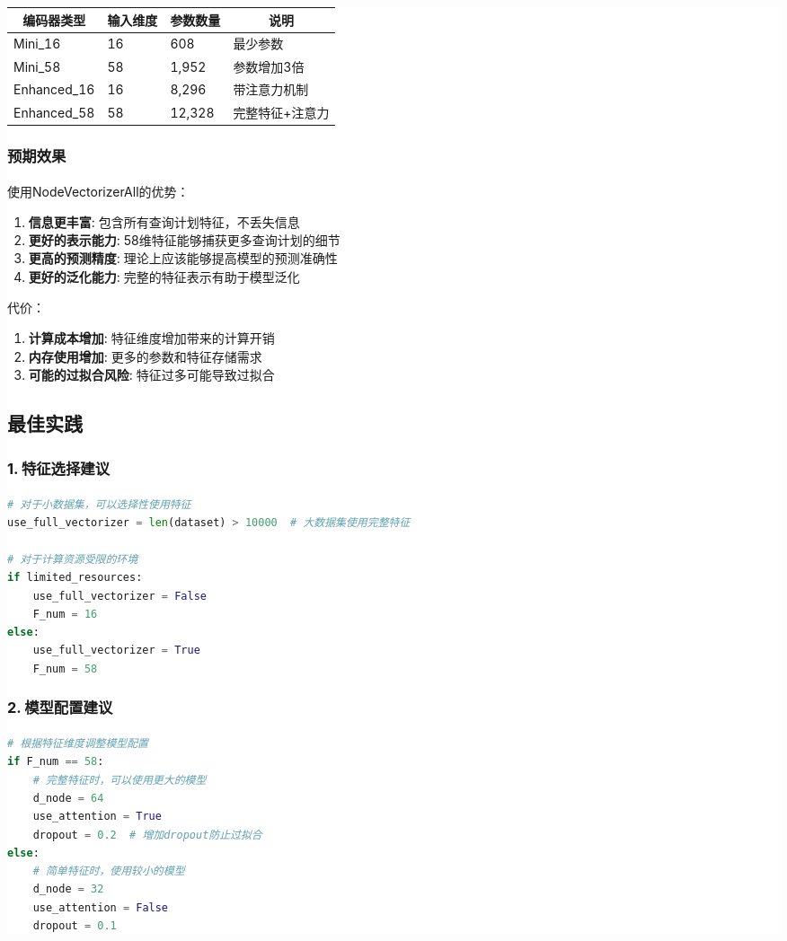 | 编码器类型 | 输入维度 | 参数数量 | 说明 |
|------------|----------|----------|------|
| Mini_16 | 16 | 608 | 最少参数 |
| Mini_58 | 58 | 1,952 | 参数增加3倍 |
| Enhanced_16 | 16 | 8,296 | 带注意力机制 |
| Enhanced_58 | 58 | 12,328 | 完整特征+注意力 |

### 预期效果

使用NodeVectorizerAll的优势：

1. **信息更丰富**: 包含所有查询计划特征，不丢失信息
2. **更好的表示能力**: 58维特征能够捕获更多查询计划的细节
3. **更高的预测精度**: 理论上应该能够提高模型的预测准确性
4. **更好的泛化能力**: 完整的特征表示有助于模型泛化

代价：
1. **计算成本增加**: 特征维度增加带来的计算开销
2. **内存使用增加**: 更多的参数和特征存储需求
3. **可能的过拟合风险**: 特征过多可能导致过拟合

## 最佳实践

### 1. 特征选择建议

```python
# 对于小数据集，可以选择性使用特征
use_full_vectorizer = len(dataset) > 10000  # 大数据集使用完整特征

# 对于计算资源受限的环境
if limited_resources:
    use_full_vectorizer = False
    F_num = 16
else:
    use_full_vectorizer = True
    F_num = 58
```

### 2. 模型配置建议

```python
# 根据特征维度调整模型配置
if F_num == 58:
    # 完整特征时，可以使用更大的模型
    d_node = 64
    use_attention = True
    dropout = 0.2  # 增加dropout防止过拟合
else:
    # 简单特征时，使用较小的模型
    d_node = 32
    use_attention = False
    dropout = 0.1
```
